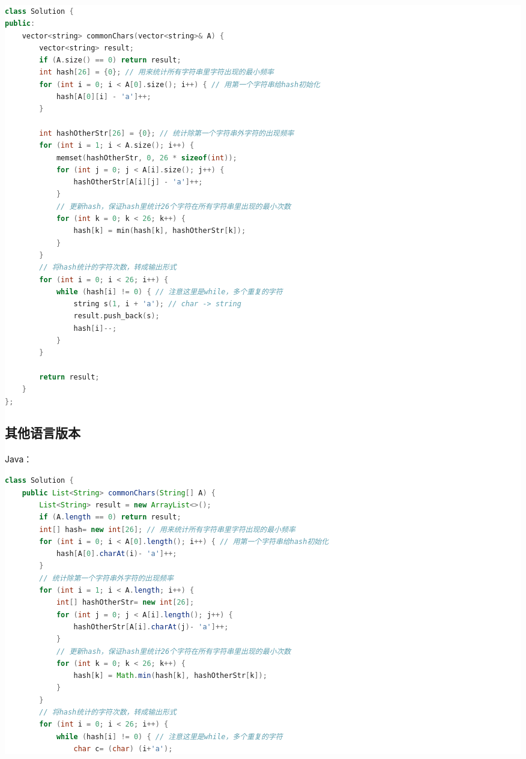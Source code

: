 ```CPP
class Solution {
public:
    vector<string> commonChars(vector<string>& A) {
        vector<string> result;
        if (A.size() == 0) return result;
        int hash[26] = {0}; // 用来统计所有字符串里字符出现的最小频率
        for (int i = 0; i < A[0].size(); i++) { // 用第一个字符串给hash初始化
            hash[A[0][i] - 'a']++;
        }

        int hashOtherStr[26] = {0}; // 统计除第一个字符串外字符的出现频率
        for (int i = 1; i < A.size(); i++) {
            memset(hashOtherStr, 0, 26 * sizeof(int));
            for (int j = 0; j < A[i].size(); j++) {
                hashOtherStr[A[i][j] - 'a']++;
            }
            // 更新hash，保证hash里统计26个字符在所有字符串里出现的最小次数
            for (int k = 0; k < 26; k++) {
                hash[k] = min(hash[k], hashOtherStr[k]);
            }
        }
        // 将hash统计的字符次数，转成输出形式
        for (int i = 0; i < 26; i++) {
            while (hash[i] != 0) { // 注意这里是while，多个重复的字符
                string s(1, i + 'a'); // char -> string
                result.push_back(s);
                hash[i]--;
            }
        }

        return result;
    }
};
```

## 其他语言版本

Java：

```Java
class Solution {
    public List<String> commonChars(String[] A) {
        List<String> result = new ArrayList<>();
        if (A.length == 0) return result;
        int[] hash= new int[26]; // 用来统计所有字符串里字符出现的最小频率
        for (int i = 0; i < A[0].length(); i++) { // 用第一个字符串给hash初始化
            hash[A[0].charAt(i)- 'a']++;
        }
        // 统计除第一个字符串外字符的出现频率
        for (int i = 1; i < A.length; i++) {
            int[] hashOtherStr= new int[26];
            for (int j = 0; j < A[i].length(); j++) {
                hashOtherStr[A[i].charAt(j)- 'a']++;
            }
            // 更新hash，保证hash里统计26个字符在所有字符串里出现的最小次数
            for (int k = 0; k < 26; k++) {
                hash[k] = Math.min(hash[k], hashOtherStr[k]);
            }
        }
        // 将hash统计的字符次数，转成输出形式
        for (int i = 0; i < 26; i++) {
            while (hash[i] != 0) { // 注意这里是while，多个重复的字符
                char c= (char) (i+'a');
```